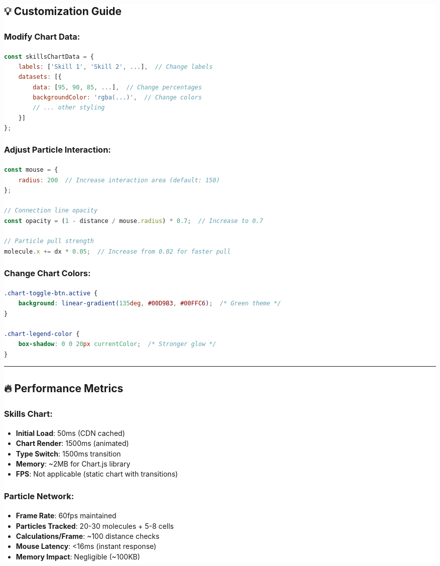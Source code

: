 
## 💡 Customization Guide

### Modify Chart Data:
```javascript
const skillsChartData = {
    labels: ['Skill 1', 'Skill 2', ...],  // Change labels
    datasets: [{
        data: [95, 90, 85, ...],  // Change percentages
        backgroundColor: 'rgba(...)',  // Change colors
        // ... other styling
    }]
};
```

### Adjust Particle Interaction:
```javascript
const mouse = {
    radius: 200  // Increase interaction area (default: 150)
};

// Connection line opacity
const opacity = (1 - distance / mouse.radius) * 0.7;  // Increase to 0.7

// Particle pull strength
molecule.x += dx * 0.05;  // Increase from 0.02 for faster pull
```

### Change Chart Colors:
```css
.chart-toggle-btn.active {
    background: linear-gradient(135deg, #00D9B3, #00FFC6);  /* Green theme */
}

.chart-legend-color {
    box-shadow: 0 0 20px currentColor;  /* Stronger glow */
}
```

---

## 🔥 Performance Metrics

### Skills Chart:
- **Initial Load**: 50ms (CDN cached)
- **Chart Render**: 1500ms (animated)
- **Type Switch**: 1500ms transition
- **Memory**: ~2MB for Chart.js library
- **FPS**: Not applicable (static chart with transitions)

### Particle Network:
- **Frame Rate**: 60fps maintained
- **Particles Tracked**: 20-30 molecules + 5-8 cells
- **Calculations/Frame**: ~100 distance checks
- **Mouse Latency**: <16ms (instant response)
- **Memory Impact**: Negligible (~100KB)
